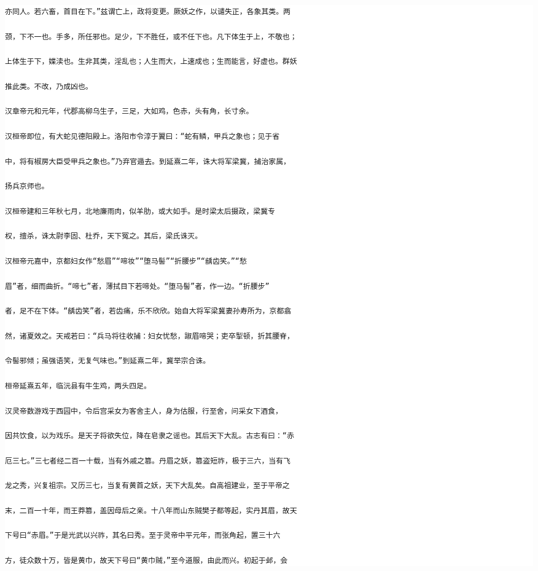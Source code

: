     亦同人。若六畜，首目在下。”兹谓亡上，政将变更。厥妖之作，以谴失正，各象其类。两

    颈，下不一也。手多，所任邪也。足少，下不胜任，或不任下也。凡下体生于上，不敬也；

    上体生于下，媟渎也。生非其类，淫乱也；人生而大，上速成也；生而能言，好虚也。群妖

    推此类。不改，乃成凶也。

    汉章帝元和元年，代郡高柳乌生子，三足，大如鸡，色赤，头有角，长寸余。

    汉桓帝即位，有大蛇见德阳殿上。洛阳市令淳于翼曰：“蛇有鳞，甲兵之象也；见于省

    中，将有椒房大臣受甲兵之象也。”乃弃官遁去。到延熹二年，诛大将军梁冀，捕治家属，

    扬兵京师也。

    汉桓帝建和三年秋七月，北地廉雨肉，似羊肋，或大如手。是时梁太后摄政，梁冀专

    权，擅杀，诛太尉李固、杜乔，天下冤之。其后，梁氏诛灭。

    汉桓帝元嘉中，京都妇女作“愁眉”“啼妆”“堕马髻”“折腰步”“龋齿笑。”“愁

    眉”者，细而曲折。“啼七”者，薄拭目下若啼处。“堕马髻”者，作一边。“折腰步”

    者，足不在下体。“龋齿笑”者，若齿痛，乐不欣欣。始自大将军梁冀妻孙寿所为，京都翕

    然，诸夏效之。天戒若曰：“兵马将往收捕：妇女忧愁，踧眉啼哭；吏卒掣顿，折其腰脊，

    令髻邪倾；虽强语笑，无复气味也。”到延熹二年，冀举宗合诛。

    桓帝延熹五年，临沅县有牛生鸡，两头四足。

    汉灵帝数游戏于西园中，令后宫采女为客舍主人，身为估服，行至舍，问采女下酒食，

    因共饮食，以为戏乐。是天子将欲失位，降在皂隶之谣也。其后天下大乱。古志有曰：“赤

    厄三七。”三七者经二百一十载，当有外戚之篡。丹眉之妖，篡盗短祚，极于三六，当有飞

    龙之秀，兴复祖宗。又历三七，当复有黄首之妖，天下大乱矣。自高祖建业，至于平帝之

    末，二百一十年，而王莽篡，盖因母后之亲。十八年而山东贼樊子都等起，实丹其眉，故天

    下号曰“赤眉。”于是光武以兴祚，其名曰秀。至于灵帝中平元年，而张角起，置三十六

    方，徒众数十万，皆是黄巾，故天下号曰“黄巾贼，”至今道服，由此而兴。初起于邺，会

